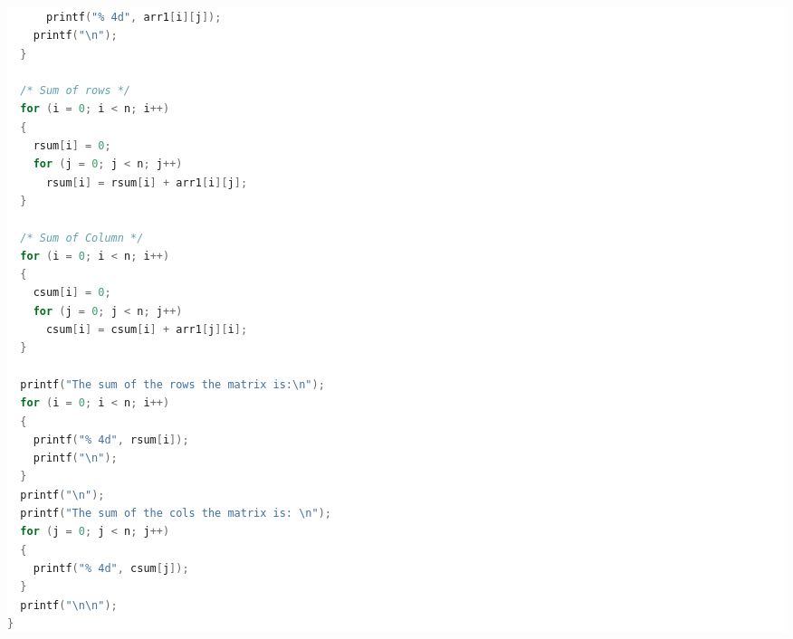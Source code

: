 ```c
      printf("% 4d", arr1[i][j]);
    printf("\n");
  }

  /* Sum of rows */
  for (i = 0; i < n; i++)
  {
    rsum[i] = 0;
    for (j = 0; j < n; j++)
      rsum[i] = rsum[i] + arr1[i][j];
  }

  /* Sum of Column */
  for (i = 0; i < n; i++)
  {
    csum[i] = 0;
    for (j = 0; j < n; j++)
      csum[i] = csum[i] + arr1[j][i];
  }

  printf("The sum of the rows the matrix is:\n");
  for (i = 0; i < n; i++)
  {
    printf("% 4d", rsum[i]);
    printf("\n");
  }
  printf("\n");
  printf("The sum of the cols the matrix is: \n");
  for (j = 0; j < n; j++)
  {
    printf("% 4d", csum[j]);
  }
  printf("\n\n");
}
```


